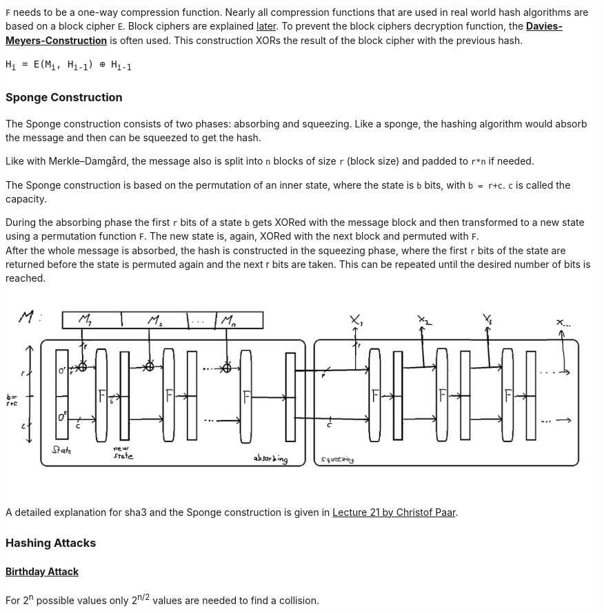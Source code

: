`F` needs to be a one-way compression function. Nearly all compression functions that are used in real world hash algorithms are based on a block cipher `E`. Block ciphers are explained [later](#block-ciphers). To prevent the block ciphers decryption function, the [**Davies-Meyers-Construction**](https://en.wikipedia.org/wiki/One-way_compression_function#Davies%E2%80%93Meyer) is often used. This construction XORs the result of the block cipher with the previous hash.

<pre>
H<sub>i</sub> = E(M<sub>i</sub>, H<sub>i-1</sub>) ⊕ H<sub>i-1</sub>
</pre>

### Sponge Construction 

The Sponge construction consists of two phases: absorbing and squeezing. Like a sponge, the hashing algorithm would absorb the message and then can be squeezed to get the hash.

Like with Merkle–Damgård, the message also is split into `n` blocks of size `r` (block size) and padded to `r*n` if needed.

The Sponge construction is based on the permutation of an inner state, where the state is `b` bits, with `b = r+c`. `c` is called the capacity. 

During the absorbing phase the first `r` bits of a state `b` gets XORed with the message block and then transformed to a new state using a permutation function `F`. The new state is, again, XORed with the next block and permuted with `F`.  
After the whole message is absorbed, the hash is constructed in the squeezing phase, where the first `r` bits of the state are returned before the state is permuted again and the next r bits are taken. This can be repeated until the desired number of bits is reached.

![Sponge](img/sponge.PNG)

A detailed explanation for sha3 and the Sponge construction is given in [Lecture 21 by Christof Paar](https://www.youtube.com/watch?v=JWskjzgiIa4).

### Hashing Attacks

#### [Birthday Attack](https://en.wikipedia.org/wiki/Birthday_attack)
For 2<sup>n</sup> possible values only 2<sup>n/2</sup> values are needed to find a collision.
